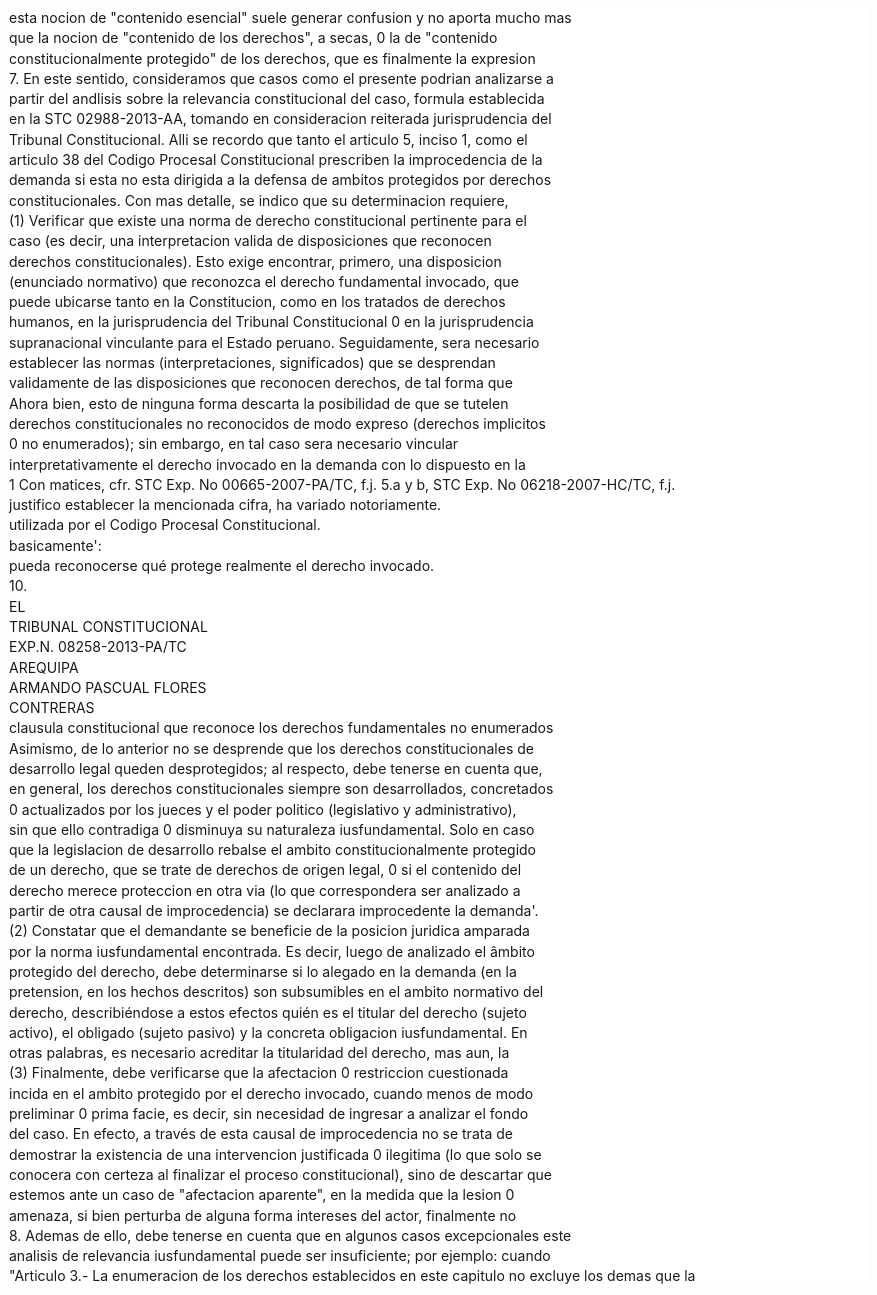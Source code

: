 esta nocion de "contenido esencial" suele generar confusion y no aporta mucho mas  
que la nocion de "contenido de los derechos", a secas, 0 la de "contenido  
constitucionalmente protegido" de los derechos, que es finalmente la expresion  
7. En este sentido, consideramos que casos como el presente podrian analizarse a  
partir del andlisis sobre la relevancia constitucional del caso, formula establecida  
en la STC 02988-2013-AA, tomando en consideracion reiterada jurisprudencia del  
Tribunal Constitucional. Alli se recordo que tanto el articulo 5, inciso 1, como el  
articulo 38 del Codigo Procesal Constitucional prescriben la improcedencia de la  
demanda si esta no esta dirigida a la defensa de ambitos protegidos por derechos  
constitucionales. Con mas detalle, se indico que su determinacion requiere,  
(1) Verificar que existe una norma de derecho constitucional pertinente para el  
caso (es decir, una interpretacion valida de disposiciones que reconocen  
derechos constitucionales). Esto exige encontrar, primero, una disposicion  
(enunciado normativo) que reconozca el derecho fundamental invocado, que  
puede ubicarse tanto en la Constitucion, como en los tratados de derechos  
humanos, en la jurisprudencia del Tribunal Constitucional 0 en la jurisprudencia  
supranacional vinculante para el Estado peruano. Seguidamente, sera necesario  
establecer las normas (interpretaciones, significados) que se desprendan  
validamente de las disposiciones que reconocen derechos, de tal forma que  
Ahora bien, esto de ninguna forma descarta la posibilidad de que se tutelen  
derechos constitucionales no reconocidos de modo expreso (derechos implicitos  
0 no enumerados); sin embargo, en tal caso sera necesario vincular  
interpretativamente el derecho invocado en la demanda con lo dispuesto en la  
1 Con matices, cfr. STC Exp. No 00665-2007-PA/TC, f.j. 5.a y b, STC Exp. No 06218-2007-HC/TC, f.j.  
justifico establecer la mencionada cifra, ha variado notoriamente.  
utilizada por el Codigo Procesal Constitucional.  
basicamente':  
pueda reconocerse qué protege realmente el derecho invocado.  
10.  
EL  
TRIBUNAL CONSTITUCIONAL  
EXP.N. 08258-2013-PA/TC  
AREQUIPA  
ARMANDO PASCUAL FLORES  
CONTRERAS  
clausula constitucional que reconoce los derechos fundamentales no enumerados  
Asimismo, de lo anterior no se desprende que los derechos constitucionales de  
desarrollo legal queden desprotegidos; al respecto, debe tenerse en cuenta que,  
en general, los derechos constitucionales siempre son desarrollados, concretados  
0 actualizados por los jueces y el poder politico (legislativo y administrativo),  
sin que ello contradiga 0 disminuya su naturaleza iusfundamental. Solo en caso  
que la legislacion de desarrollo rebalse el ambito constitucionalmente protegido  
de un derecho, que se trate de derechos de origen legal, 0 si el contenido del  
derecho merece proteccion en otra via (lo que correspondera ser analizado a  
partir de otra causal de improcedencia) se declarara improcedente la demanda'.  
(2) Constatar que el demandante se beneficie de la posicion juridica amparada  
por la norma iusfundamental encontrada. Es decir, luego de analizado el âmbito  
protegido del derecho, debe determinarse si lo alegado en la demanda (en la  
pretension, en los hechos descritos) son subsumibles en el ambito normativo del  
derecho, describiéndose a estos efectos quién es el titular del derecho (sujeto  
activo), el obligado (sujeto pasivo) y la concreta obligacion iusfundamental. En  
otras palabras, es necesario acreditar la titularidad del derecho, mas aun, la  
(3) Finalmente, debe verificarse que la afectacion 0 restriccion cuestionada  
incida en el ambito protegido por el derecho invocado, cuando menos de modo  
preliminar 0 prima facie, es decir, sin necesidad de ingresar a analizar el fondo  
del caso. En efecto, a través de esta causal de improcedencia no se trata de  
demostrar la existencia de una intervencion justificada 0 ilegitima (lo que solo se  
conocera con certeza al finalizar el proceso constitucional), sino de descartar que  
estemos ante un caso de "afectacion aparente", en la medida que la lesion 0  
amenaza, si bien perturba de alguna forma intereses del actor, finalmente no  
8. Ademas de ello, debe tenerse en cuenta que en algunos casos excepcionales este  
analisis de relevancia iusfundamental puede ser insuficiente; por ejemplo: cuando  
"Articulo 3.- La enumeracion de los derechos establecidos en este capitulo no excluye los demas que la  